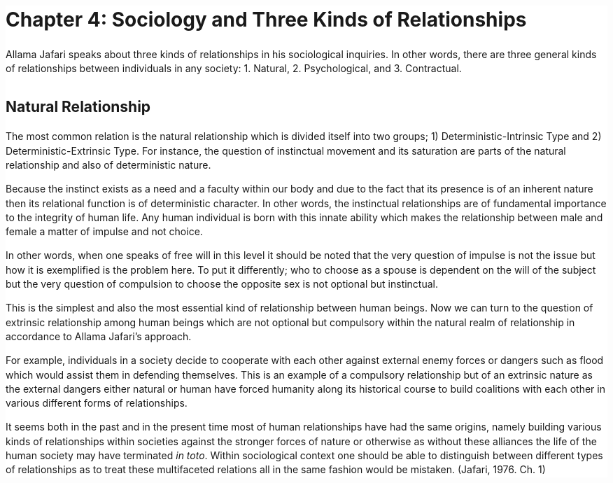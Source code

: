 Chapter 4:  Sociology and Three Kinds of Relationships
======================================================

Allama Jafari speaks about three kinds of relationships in his
sociological inquiries. In other words, there are three general kinds of
relationships between individuals in any society: 1. Natural, 2.
Psychological, and 3. Contractual.

Natural Relationship
--------------------

The most common relation is the natural relationship which is divided
itself into two groups; 1) Deterministic-Intrinsic Type and 2)
Deterministic-Extrinsic Type. For instance, the question of instinctual
movement and its saturation are parts of the natural relationship and
also of deterministic nature.

Because the instinct exists as a need and a faculty within our body and
due to the fact that its presence is of an inherent nature then its
relational function is of deterministic character. In other words, the
instinctual relationships are of fundamental importance to the integrity
of human life. Any human individual is born with this innate ability
which makes the relationship between male and female a matter of impulse
and not choice.

In other words, when one speaks of free will in this level it should be
noted that the very question of impulse is not the issue but how it is
exemplified is the problem here. To put it differently; who to choose as
a spouse is dependent on the will of the subject but the very question
of compulsion to choose the opposite sex is not optional but
instinctual.

This is the simplest and also the most essential kind of relationship
between human beings. Now we can turn to the question of extrinsic
relationship among human beings which are not optional but compulsory
within the natural realm of relationship in accordance to Allama
Jafari’s approach.

For example, individuals in a society decide to cooperate with each
other against external enemy forces or dangers such as flood which would
assist them in defending themselves. This is an example of a compulsory
relationship but of an extrinsic nature as the external dangers either
natural or human have forced humanity along its historical course to
build coalitions with each other in various different forms of
relationships.

It seems both in the past and in the present time most of human
relationships have had the same origins, namely building various kinds
of relationships within societies against the stronger forces of nature
or otherwise as without these alliances the life of the human society
may have terminated *in toto*. Within sociological context one should be
able to distinguish between different types of relationships as to treat
these multifaceted relations all in the same fashion would be mistaken.
(Jafari, 1976. Ch. 1)

